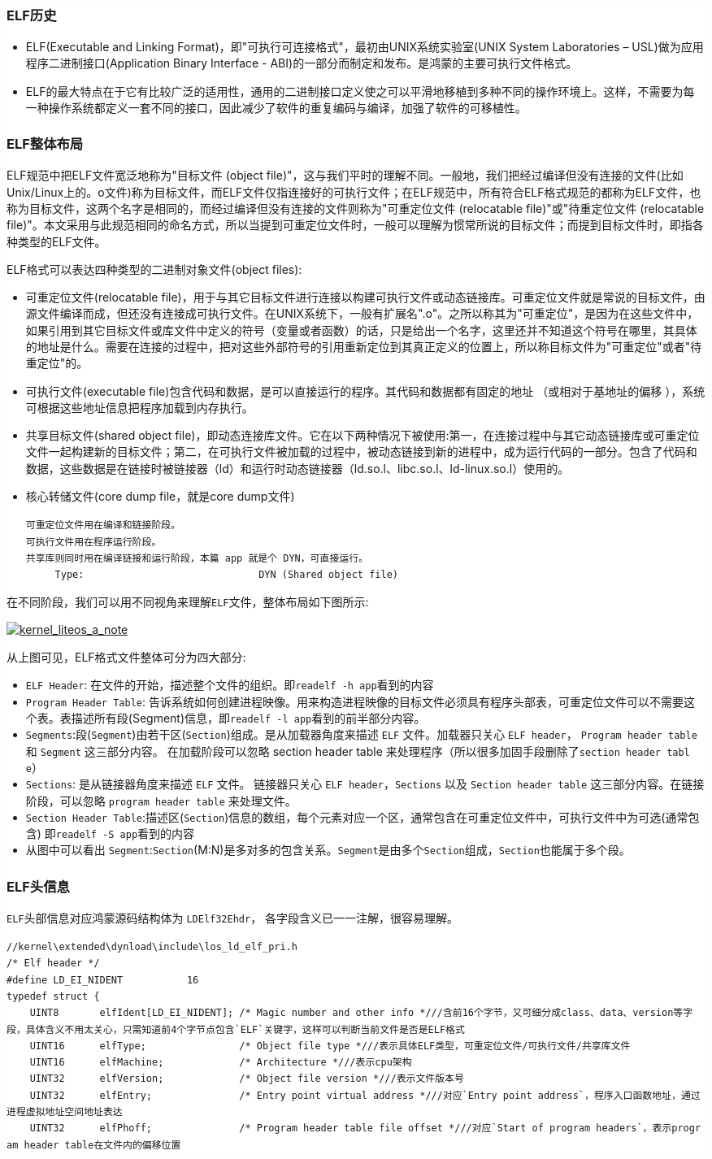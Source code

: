 ### ELF历史

* ELF(Executable and Linking Format)，即"可执行可连接格式"，最初由UNIX系统实验室(UNIX System Laboratories – USL)做为应用程序二进制接口(Application Binary Interface - ABI)的一部分而制定和发布。是鸿蒙的主要可执行文件格式。

* ELF的最大特点在于它有比较广泛的适用性，通用的二进制接口定义使之可以平滑地移植到多种不同的操作环境上。这样，不需要为每一种操作系统都定义一套不同的接口，因此减少了软件的重复编码与编译，加强了软件的可移植性。

### ELF整体布局

ELF规范中把ELF文件宽泛地称为"目标文件 (object file)"，这与我们平时的理解不同。一般地，我们把经过编译但没有连接的文件(比如Unix/Linux上的。o文件)称为目标文件，而ELF文件仅指连接好的可执行文件；在ELF规范中，所有符合ELF格式规范的都称为ELF文件，也称为目标文件，这两个名字是相同的，而经过编译但没有连接的文件则称为"可重定位文件 (relocatable file)"或"待重定位文件 (relocatable file)"。本文采用与此规范相同的命名方式，所以当提到可重定位文件时，一般可以理解为惯常所说的目标文件；而提到目标文件时，即指各种类型的ELF文件。

ELF格式可以表达四种类型的二进制对象文件(object files):

* 可重定位文件(relocatable file)，用于与其它目标文件进行连接以构建可执行文件或动态链接库。可重定位文件就是常说的目标文件，由源文件编译而成，但还没有连接成可执行文件。在UNIX系统下，一般有扩展名".o"。之所以称其为"可重定位"，是因为在这些文件中，如果引用到其它目标文件或库文件中定义的符号（变量或者函数）的话，只是给出一个名字，这里还并不知道这个符号在哪里，其具体的地址是什么。需要在连接的过程中，把对这些外部符号的引用重新定位到其真正定义的位置上，所以称目标文件为"可重定位"或者"待重定位"的。
* 可执行文件(executable file)包含代码和数据，是可以直接运行的程序。其代码和数据都有固定的地址 （或相对于基地址的偏移 ），系统可根据这些地址信息把程序加载到内存执行。
* 共享目标文件(shared object file)，即动态连接库文件。它在以下两种情况下被使用:第一，在连接过程中与其它动态链接库或可重定位文件一起构建新的目标文件；第二，在可执行文件被加载的过程中，被动态链接到新的进程中，成为运行代码的一部分。包含了代码和数据，这些数据是在链接时被链接器（ld）和运行时动态链接器（ld.so.l、libc.so.l、ld-linux.so.l）使用的。
* 核心转储文件(core dump file，就是core dump文件)
  
     ```  
     可重定位文件用在编译和链接阶段。
     可执行文件用在程序运行阶段。
     共享库则同时用在编译链接和运行阶段，本篇 app 就是个 DYN，可直接运行。
          Type:                              DYN (Shared object file)
     ```

在不同阶段，我们可以用不同视角来理解`ELF`文件，整体布局如下图所示:

[![kernel_liteos_a_note](https://weharmonyos.oss-cn-hangzhou.aliyuncs.com/resources/51/elf.png)](https://gitee.com/weharmony/kernel_liteos_a_note)

从上图可见，ELF格式文件整体可分为四大部分:

* `ELF Header`: 在文件的开始，描述整个文件的组织。即`readelf -h app`看到的内容
* `Program Header Table`: 告诉系统如何创建进程映像。用来构造进程映像的目标文件必须具有程序头部表，可重定位文件可以不需要这个表。表描述所有段(Segment)信息，即`readelf -l app`看到的前半部分内容。
* `Segments`:段(`Segment`)由若干区(`Section`)组成。是从加载器角度来描述 `ELF` 文件。加载器只关心 `ELF header`， `Program header table` 和 `Segment` 这三部分内容。 在加载阶段可以忽略 section header table 来处理程序（所以很多加固手段删除了`section header table`）
* `Sections`: 是从链接器角度来描述 `ELF` 文件。 链接器只关心 `ELF header`，`Sections` 以及 `Section header table` 这三部分内容。在链接阶段，可以忽略 `program header table` 来处理文件。
* `Section Header Table`:描述区(`Section`)信息的数组，每个元素对应一个区，通常包含在可重定位文件中，可执行文件中为可选(通常包含) 即`readelf -S app`看到的内容
* 从图中可以看出 `Segment`:`Section`(M:N)是多对多的包含关系。`Segment`是由多个`Section`组成，`Section`也能属于多个段。

### ELF头信息

`ELF`头部信息对应鸿蒙源码结构体为 `LDElf32Ehdr`， 各字段含义已一一注解，很容易理解。

```shell
//kernel\extended\dynload\include\los_ld_elf_pri.h
/* Elf header */
#define LD_EI_NIDENT           16
typedef struct {
    UINT8       elfIdent[LD_EI_NIDENT]; /* Magic number and other info *///含前16个字节，又可细分成class、data、version等字段，具体含义不用太关心，只需知道前4个字节点包含`ELF`关键字，这样可以判断当前文件是否是ELF格式
    UINT16      elfType;                /* Object file type *///表示具体ELF类型，可重定位文件/可执行文件/共享库文件
    UINT16      elfMachine;             /* Architecture *///表示cpu架构
    UINT32      elfVersion;             /* Object file version *///表示文件版本号
    UINT32      elfEntry;               /* Entry point virtual address *///对应`Entry point address`，程序入口函数地址，通过进程虚拟地址空间地址表达
    UINT32      elfPhoff;               /* Program header table file offset *///对应`Start of program headers`，表示program header table在文件内的偏移位置
```